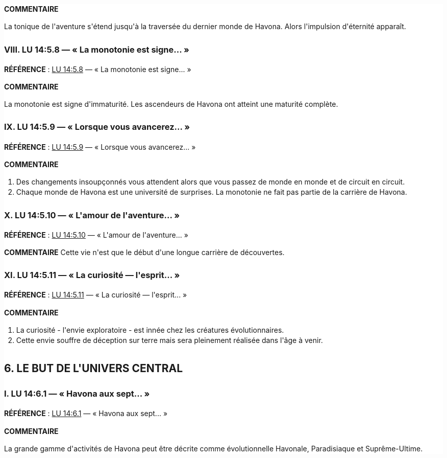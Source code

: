 **COMMENTAIRE**

La tonique de l'aventure s'étend jusqu'à la traversée du dernier monde de Havona. Alors l'impulsion d'éternité apparaît.

### VIII. LU 14:5.8 — « La monotonie est signe... »

**RÉFÉRENCE** : <a id="s486_16"></a>[LU 14:5.8](/fr/The_Urantia_Book/14#p5_8) — « La monotonie est signe... »

**COMMENTAIRE**

La monotonie est signe d'immaturité. Les ascendeurs de Havona ont atteint une maturité complète.

### IX. LU 14:5.9 — « Lorsque vous avancerez... »

**RÉFÉRENCE** : <a id="s494_16"></a>[LU 14:5.9](/fr/The_Urantia_Book/14#p5_9) — « Lorsque vous avancerez... »

**COMMENTAIRE**

1. Des changements insoupçonnés vous attendent alors que vous passez de monde en monde et de circuit en circuit.
2. Chaque monde de Havona est une université de surprises. La monotonie ne fait pas partie de la carrière de Havona.

### X. LU 14:5.10 — « L'amour de l'aventure... »

**RÉFÉRENCE** : <a id="s503_16"></a>[LU 14:5.10](/fr/The_Urantia_Book/14#p5_10) — « L'amour de l'aventure... »

**COMMENTAIRE**
Cette vie n'est que le début d'une longue carrière de découvertes.

### XI. LU 14:5.11 — « La curiosité — l'esprit... »

**RÉFÉRENCE** : <a id="s510_16"></a>[LU 14:5.11](/fr/The_Urantia_Book/14#p5_11) — « La curiosité — l'esprit... »

**COMMENTAIRE**

1. La curiosité - l'envie exploratoire - est innée chez les créatures évolutionnaires.
2. Cette envie souffre de déception sur terre mais sera pleinement réalisée dans l'âge à venir.

## 6. LE BUT DE L'UNIVERS CENTRAL

### I. LU 14:6.1 — «  Havona aux sept... »

**RÉFÉRENCE** : <a id="s521_16"></a>[LU 14:6.1](/fr/The_Urantia_Book/14#p6_1) — «  Havona aux sept... »

**COMMENTAIRE**

La grande gamme d'activités de Havona peut être décrite comme évolutionnelle Havonale, Paradisiaque et Suprême-Ultime.
